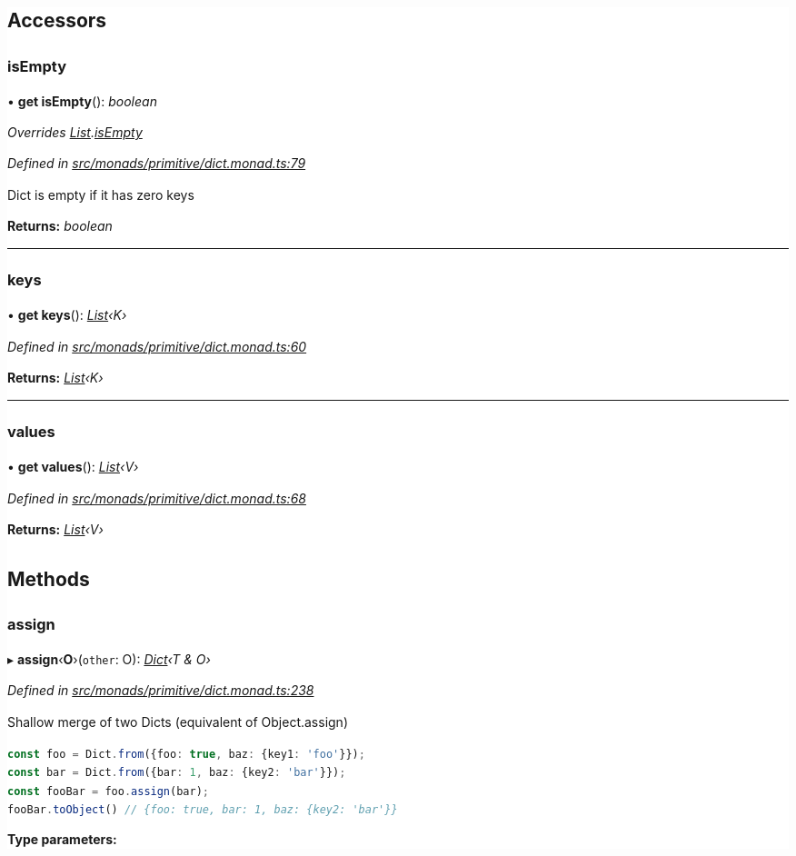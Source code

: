## Accessors

###  isEmpty

• **get isEmpty**(): *boolean*

*Overrides [List](list.md).[isEmpty](list.md#isempty)*

*Defined in [src/monads/primitive/dict.monad.ts:79](https://github.com/neo4j-devtools/relate/blob/master/packages/types/src/monads/primitive/dict.monad.ts#L79)*

Dict is empty if it has zero keys

**Returns:** *boolean*

___

###  keys

• **get keys**(): *[List](list.md)‹K›*

*Defined in [src/monads/primitive/dict.monad.ts:60](https://github.com/neo4j-devtools/relate/blob/master/packages/types/src/monads/primitive/dict.monad.ts#L60)*

**Returns:** *[List](list.md)‹K›*

___

###  values

• **get values**(): *[List](list.md)‹V›*

*Defined in [src/monads/primitive/dict.monad.ts:68](https://github.com/neo4j-devtools/relate/blob/master/packages/types/src/monads/primitive/dict.monad.ts#L68)*

**Returns:** *[List](list.md)‹V›*

## Methods

###  assign

▸ **assign**‹**O**›(`other`: O): *[Dict](dict.md)‹T & O›*

*Defined in [src/monads/primitive/dict.monad.ts:238](https://github.com/neo4j-devtools/relate/blob/master/packages/types/src/monads/primitive/dict.monad.ts#L238)*

Shallow merge of two Dicts (equivalent of Object.assign)
```ts
const foo = Dict.from({foo: true, baz: {key1: 'foo'}});
const bar = Dict.from({bar: 1, baz: {key2: 'bar'}});
const fooBar = foo.assign(bar);
fooBar.toObject() // {foo: true, bar: 1, baz: {key2: 'bar'}}
```

**Type parameters:**
